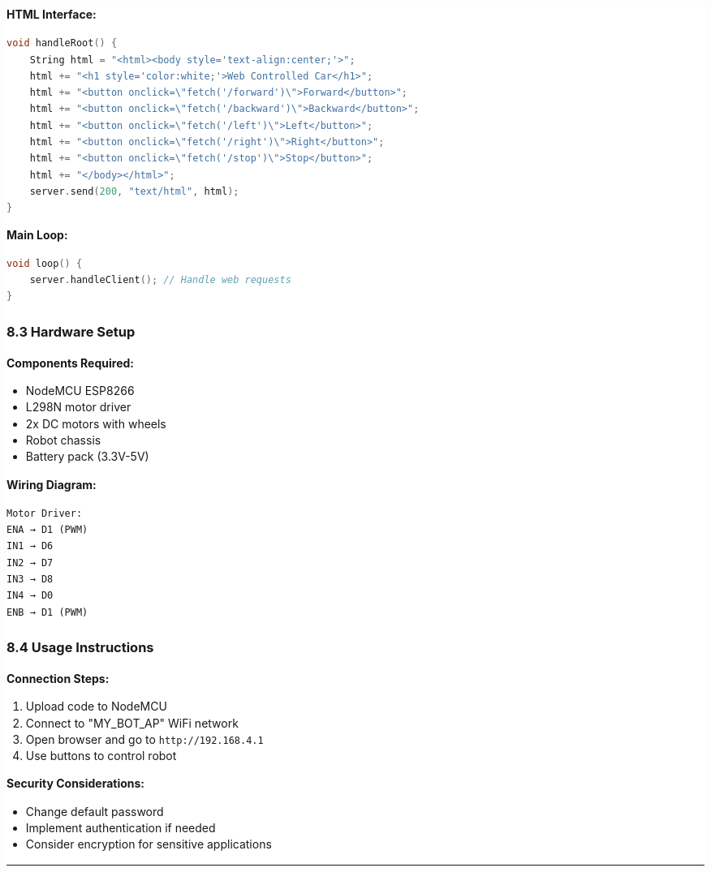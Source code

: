 **HTML Interface:**
```cpp
void handleRoot() {
    String html = "<html><body style='text-align:center;'>";
    html += "<h1 style='color:white;'>Web Controlled Car</h1>";
    html += "<button onclick=\"fetch('/forward')\">Forward</button>";
    html += "<button onclick=\"fetch('/backward')\">Backward</button>";
    html += "<button onclick=\"fetch('/left')\">Left</button>";
    html += "<button onclick=\"fetch('/right')\">Right</button>";
    html += "<button onclick=\"fetch('/stop')\">Stop</button>";
    html += "</body></html>";
    server.send(200, "text/html", html);
}
```

**Main Loop:**
```cpp
void loop() {
    server.handleClient(); // Handle web requests
}
```

### 8.3 Hardware Setup

**Components Required:**
- NodeMCU ESP8266
- L298N motor driver
- 2x DC motors with wheels
- Robot chassis
- Battery pack (3.3V-5V)

**Wiring Diagram:**
```
Motor Driver:
ENA → D1 (PWM)
IN1 → D6
IN2 → D7
IN3 → D8
IN4 → D0
ENB → D1 (PWM)
```

### 8.4 Usage Instructions

**Connection Steps:**
1. Upload code to NodeMCU
2. Connect to "MY_BOT_AP" WiFi network
3. Open browser and go to `http://192.168.4.1`
4. Use buttons to control robot

**Security Considerations:**
- Change default password
- Implement authentication if needed
- Consider encryption for sensitive applications

---